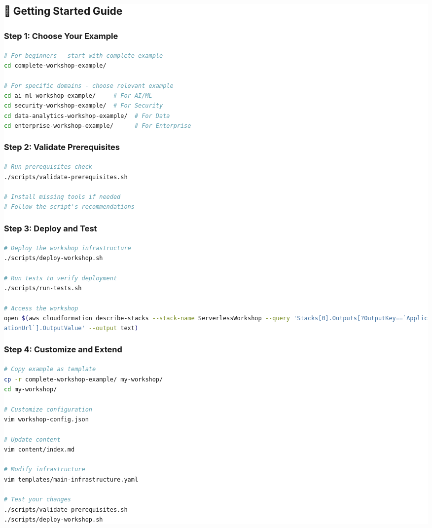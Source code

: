 ## 🚀 Getting Started Guide

### Step 1: Choose Your Example
```bash
# For beginners - start with complete example
cd complete-workshop-example/

# For specific domains - choose relevant example
cd ai-ml-workshop-example/     # For AI/ML
cd security-workshop-example/  # For Security
cd data-analytics-workshop-example/  # For Data
cd enterprise-workshop-example/      # For Enterprise
```

### Step 2: Validate Prerequisites
```bash
# Run prerequisites check
./scripts/validate-prerequisites.sh

# Install missing tools if needed
# Follow the script's recommendations
```

### Step 3: Deploy and Test
```bash
# Deploy the workshop infrastructure
./scripts/deploy-workshop.sh

# Run tests to verify deployment
./scripts/run-tests.sh

# Access the workshop
open $(aws cloudformation describe-stacks --stack-name ServerlessWorkshop --query 'Stacks[0].Outputs[?OutputKey==`ApplicationUrl`].OutputValue' --output text)
```

### Step 4: Customize and Extend
```bash
# Copy example as template
cp -r complete-workshop-example/ my-workshop/
cd my-workshop/

# Customize configuration
vim workshop-config.json

# Update content
vim content/index.md

# Modify infrastructure
vim templates/main-infrastructure.yaml

# Test your changes
./scripts/validate-prerequisites.sh
./scripts/deploy-workshop.sh
```
